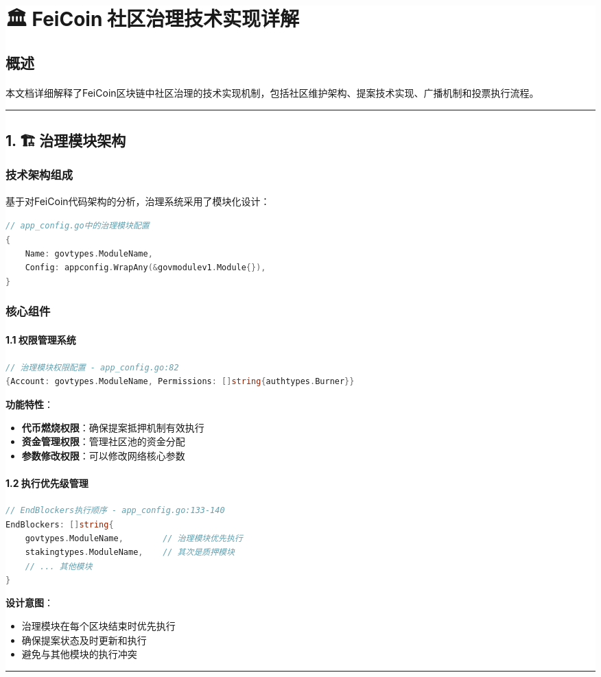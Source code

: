 # 🏛️ FeiCoin 社区治理技术实现详解

## 概述

本文档详细解释了FeiCoin区块链中社区治理的技术实现机制，包括社区维护架构、提案技术实现、广播机制和投票执行流程。

---

## 1. 🏗️ 治理模块架构

### 技术架构组成

基于对FeiCoin代码架构的分析，治理系统采用了模块化设计：

```go
// app_config.go中的治理模块配置
{
    Name: govtypes.ModuleName,
    Config: appconfig.WrapAny(&govmodulev1.Module{}),
}
```

### 核心组件

#### 1.1 权限管理系统
```go
// 治理模块权限配置 - app_config.go:82
{Account: govtypes.ModuleName, Permissions: []string{authtypes.Burner}}
```

**功能特性**：
- **代币燃烧权限**：确保提案抵押机制有效执行
- **资金管理权限**：管理社区池的资金分配
- **参数修改权限**：可以修改网络核心参数

#### 1.2 执行优先级管理
```go
// EndBlockers执行顺序 - app_config.go:133-140
EndBlockers: []string{
    govtypes.ModuleName,        // 治理模块优先执行
    stakingtypes.ModuleName,    // 其次是质押模块
    // ... 其他模块
}
```

**设计意图**：
- 治理模块在每个区块结束时优先执行
- 确保提案状态及时更新和执行
- 避免与其他模块的执行冲突

---
